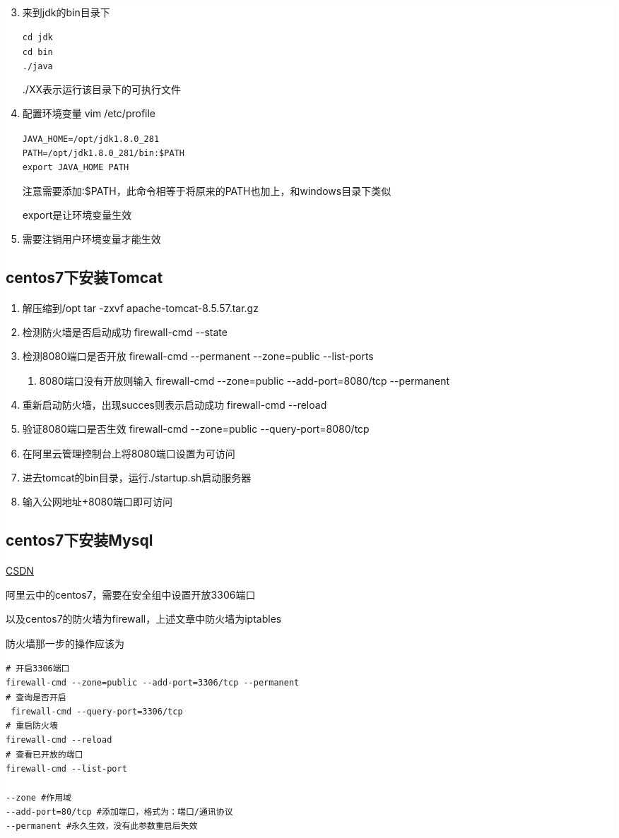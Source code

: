 3. 来到jdk的bin目录下

   ```shell
   cd jdk
   cd bin
   ./java
   ```

     ./XX表示运行该目录下的可执行文件

4. 配置环境变量  vim /etc/profile

   ```shell
   JAVA_HOME=/opt/jdk1.8.0_281
   PATH=/opt/jdk1.8.0_281/bin:$PATH
   export JAVA_HOME PATH
   ```

   注意需要添加:$PATH，此命令相等于将原来的PATH也加上，和windows目录下类似

   export是让环境变量生效

6. 需要注销用户环境变量才能生效







## centos7下安装Tomcat

1. 解压缩到/opt		tar -zxvf apache-tomcat-8.5.57.tar.gz

2. 检测防火墙是否启动成功        firewall-cmd --state

3. 检测8080端口是否开放           firewall-cmd --permanent --zone=public --list-ports

   1. 8080端口没有开放则输入    firewall-cmd --zone=public --add-port=8080/tcp --permanent

4. 重新启动防火墙，出现succes则表示启动成功          firewall-cmd --reload

5. 验证8080端口是否生效     firewall-cmd --zone=public --query-port=8080/tcp

6. 在阿里云管理控制台上将8080端口设置为可访问

7. 进去tomcat的bin目录，运行./startup.sh启动服务器

8. 输入公网地址+8080端口即可访问

## centos7下安装Mysql

[CSDN](https://blog.csdn.net/EB_NUM/article/details/105425622)

阿里云中的centos7，需要在安全组中设置开放3306端口

以及centos7的防火墙为firewall，上述文章中防火墙为iptables

防火墙那一步的操作应该为

```shell
# 开启3306端口
firewall-cmd --zone=public --add-port=3306/tcp --permanent
# 查询是否开启
 firewall-cmd --query-port=3306/tcp
# 重启防火墙
firewall-cmd --reload
# 查看已开放的端口
firewall-cmd --list-port

--zone #作用域
--add-port=80/tcp #添加端口，格式为：端口/通讯协议
--permanent #永久生效，没有此参数重启后失效
```
